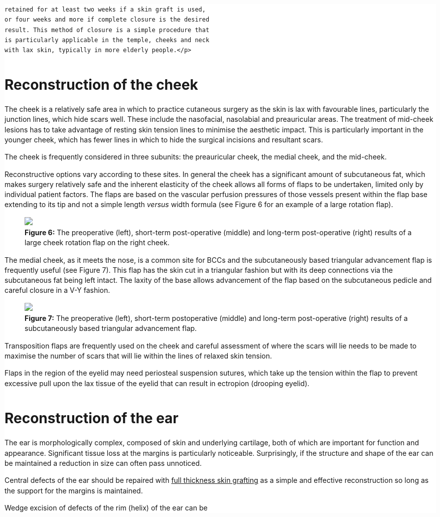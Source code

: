     retained for at least two weeks if a skin graft is used,
    or four weeks and more if complete closure is the desired
    result. This method of closure is a simple procedure that
    is particularly applicable in the temple, cheeks and neck
    with lax skin, typically in more elderly people.</p>
<h1 id="reconstruction-of-the-cheek">Reconstruction of the cheek</h1>
<p>The cheek is a relatively safe area in which to practice cutaneous
    surgery as the skin is lax with favourable lines, particularly
    the junction lines, which hide scars well. These include
    the nasofacial, nasolabial and preauricular areas. The treatment
    of mid-cheek lesions has to take advantage of resting skin
    tension lines to minimise the aesthetic impact. This is particularly
    important in the younger cheek, which has fewer lines in
    which to hide the surgical incisions and resultant scars.</p>
<p>The cheek is frequently considered in three subunits: the preauricular
    cheek, the medial cheek, and the mid-cheek.</p>
<p>Reconstructive options vary according to these sites. In general
    the cheek has a significant amount of subcutaneous fat, which
    makes surgery relatively safe and the inherent elasticity
    of the cheek allows all forms of flaps to be undertaken,
    limited only by individual patient factors. The flaps are
    based on the vascular perfusion pressures of those vessels
    present within the flap base extending to its tip and not
    a simple length <i>versus</i> width formula (see Figure 6
    for an example of a large rotation flap).  </p>
<figure><img src="/treatment/surgery/cancer/facial-skin-cancer/detailed/figure6.jpg">
    <figcaption><strong>Figure 6:</strong> The preoperative (left), short-term
        post-operative (middle) and long-term post-operative
        (right) results of a large cheek rotation flap on the
        right cheek.</figcaption>
</figure>
<p>The medial cheek, as it meets the nose, is a common site for
    BCCs and the subcutaneously based triangular advancement
    flap is frequently useful (see Figure 7). This flap has the
    skin cut in a triangular fashion but with its deep connections
    via the subcutaneous fat being left intact. The laxity of
    the base allows advancement of the flap based on the subcutaneous
    pedicle and careful closure in a V-Y fashion.</p>
<figure><img src="/treatment/surgery/cancer/facial-skin-cancer/detailed/figure7.jpg">
    <figcaption><strong>Figure 7:</strong> The preoperative (left), short-term
        postoperative (middle) and long-term post-operative (right)
        results of a subcutaneously based triangular advancement
        flap.</figcaption>
</figure>
<p>Transposition flaps are frequently used on the cheek and careful
    assessment of where the scars will lie needs to be made to
    maximise the number of scars that will lie within the lines
    of relaxed skin tension.</p>
<p>Flaps in the region of the eyelid may need periosteal suspension
    sutures, which take up the tension within the flap to prevent
    excessive pull upon the lax tissue of the eyelid that can
    result in ectropion (drooping eyelid).</p>
<h1 id="reconstruction-of-the-ear">Reconstruction of the ear</h1>
<p>The ear is morphologically complex, composed of skin and underlying
    cartilage, both of which are important for function and appearance.
    Significant tissue loss at the margins is particularly noticeable.
    Surprisingly, if the structure and shape of the ear can be
    maintained a reduction in size can often pass unnoticed.</p>
<p>Central defects of the ear should be repaired with <a href="/treatment/surgery/reconstruction">full thickness skin grafting</a>    as a simple and effective reconstruction so long as the support
    for the margins is maintained.</p>
<p>Wedge excision of defects of the rim (helix) of the ear can be